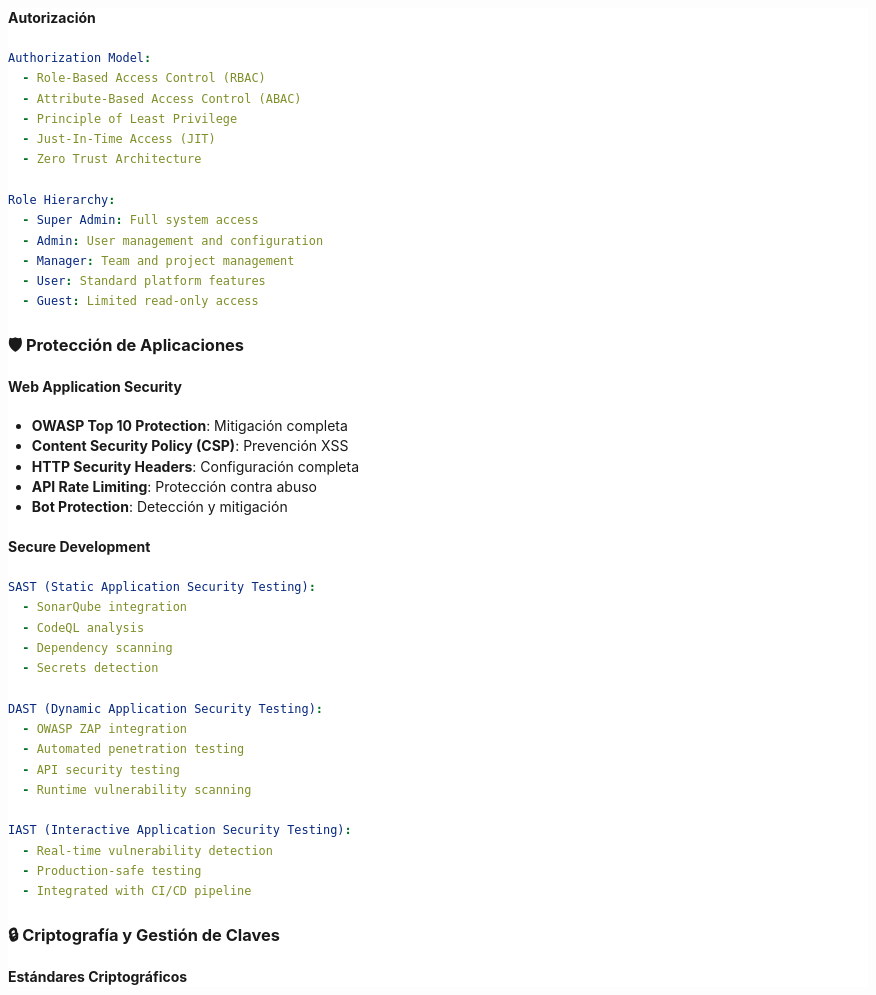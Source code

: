 #### Autorización

```yaml
Authorization Model:
  - Role-Based Access Control (RBAC)
  - Attribute-Based Access Control (ABAC)
  - Principle of Least Privilege
  - Just-In-Time Access (JIT)
  - Zero Trust Architecture

Role Hierarchy:
  - Super Admin: Full system access
  - Admin: User management and configuration
  - Manager: Team and project management
  - User: Standard platform features
  - Guest: Limited read-only access
```

### 🛡️ Protección de Aplicaciones

#### Web Application Security

- **OWASP Top 10 Protection**: Mitigación completa
- **Content Security Policy (CSP)**: Prevención XSS
- **HTTP Security Headers**: Configuración completa
- **API Rate Limiting**: Protección contra abuso
- **Bot Protection**: Detección y mitigación

#### Secure Development

```yaml
SAST (Static Application Security Testing):
  - SonarQube integration
  - CodeQL analysis
  - Dependency scanning
  - Secrets detection

DAST (Dynamic Application Security Testing):
  - OWASP ZAP integration
  - Automated penetration testing
  - API security testing
  - Runtime vulnerability scanning

IAST (Interactive Application Security Testing):
  - Real-time vulnerability detection
  - Production-safe testing
  - Integrated with CI/CD pipeline
```

### 🔒 Criptografía y Gestión de Claves

#### Estándares Criptográficos
